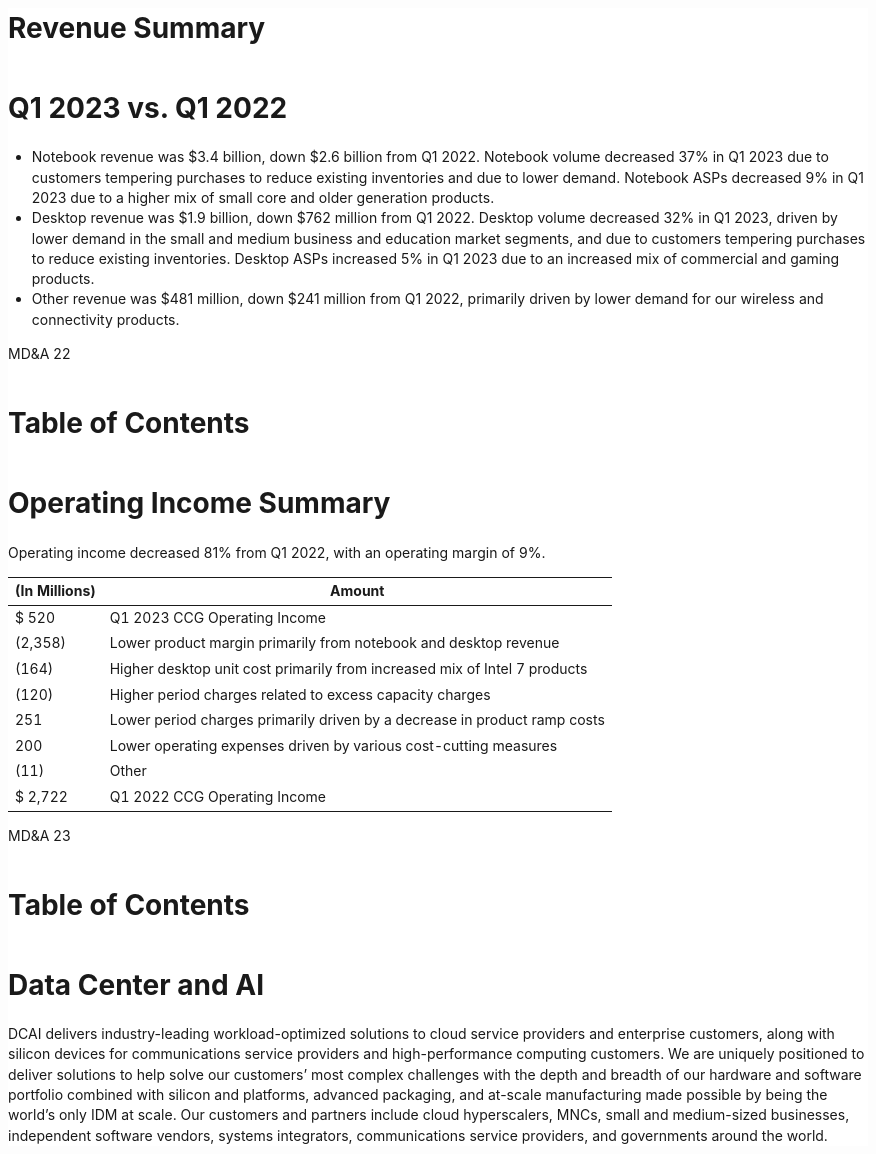 # Revenue Summary

# Q1 2023 vs. Q1 2022

- Notebook revenue was $3.4 billion, down $2.6 billion from Q1 2022. Notebook volume decreased 37% in Q1 2023 due to customers tempering purchases to reduce existing inventories and due to lower demand. Notebook ASPs decreased 9% in Q1 2023 due to a higher mix of small core and older generation products.
- Desktop revenue was $1.9 billion, down $762 million from Q1 2022. Desktop volume decreased 32% in Q1 2023, driven by lower demand in the small and medium business and education market segments, and due to customers tempering purchases to reduce existing inventories. Desktop ASPs increased 5% in Q1 2023 due to an increased mix of commercial and gaming products.
- Other revenue was $481 million, down $241 million from Q1 2022, primarily driven by lower demand for our wireless and connectivity products.

MD&A 22
# Table of Contents

# Operating Income Summary

Operating income decreased 81% from Q1 2022, with an operating margin of 9%.

|(In Millions)|Amount|
|---|---|
|$ 520|Q1 2023 CCG Operating Income|
|(2,358)|Lower product margin primarily from notebook and desktop revenue|
|(164)|Higher desktop unit cost primarily from increased mix of Intel 7 products|
|(120)|Higher period charges related to excess capacity charges|
|251|Lower period charges primarily driven by a decrease in product ramp costs|
|200|Lower operating expenses driven by various cost-cutting measures|
|(11)|Other|
|$ 2,722|Q1 2022 CCG Operating Income|

MD&A 23
# Table of Contents

# Data Center and AI

DCAI delivers industry-leading workload-optimized solutions to cloud service providers and enterprise customers, along with silicon devices for communications service providers and high-performance computing customers. We are uniquely positioned to deliver solutions to help solve our customers’ most complex challenges with the depth and breadth of our hardware and software portfolio combined with silicon and platforms, advanced packaging, and at-scale manufacturing made possible by being the world’s only IDM at scale. Our customers and partners include cloud hyperscalers, MNCs, small and medium-sized businesses, independent software vendors, systems integrators, communications service providers, and governments around the world.
